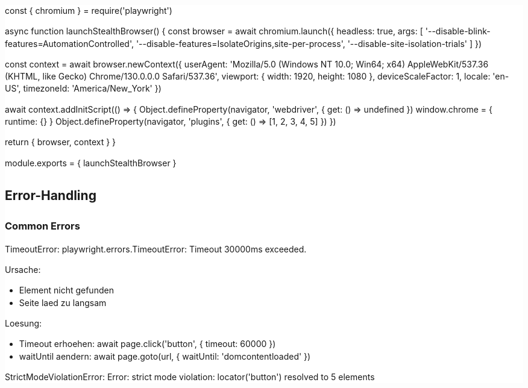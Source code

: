 const { chromium } = require('playwright')

async function launchStealthBrowser() {
  const browser = await chromium.launch({
    headless: true,
    args: [
      '--disable-blink-features=AutomationControlled',
      '--disable-features=IsolateOrigins,site-per-process',
      '--disable-site-isolation-trials'
    ]
  })

  const context = await browser.newContext({
    userAgent: 'Mozilla/5.0 (Windows NT 10.0; Win64; x64) AppleWebKit/537.36 (KHTML, like Gecko) Chrome/130.0.0.0 Safari/537.36',
    viewport: { width: 1920, height: 1080 },
    deviceScaleFactor: 1,
    locale: 'en-US',
    timezoneId: 'America/New_York'
  })

  await context.addInitScript(() => {
    Object.defineProperty(navigator, 'webdriver', {
      get: () => undefined
    })
    window.chrome = {
      runtime: {}
    }
    Object.defineProperty(navigator, 'plugins', {
      get: () => [1, 2, 3, 4, 5]
    })
  })

  return { browser, context }
}

module.exports = { launchStealthBrowser }

## Error-Handling

### Common Errors

TimeoutError:
playwright.errors.TimeoutError: Timeout 30000ms exceeded.

Ursache:
- Element nicht gefunden
- Seite laed zu langsam

Loesung:
- Timeout erhoehen: await page.click('button', { timeout: 60000 })
- waitUntil aendern: await page.goto(url, { waitUntil: 'domcontentloaded' })

StrictModeViolationError:
Error: strict mode violation: locator('button') resolved to 5 elements
